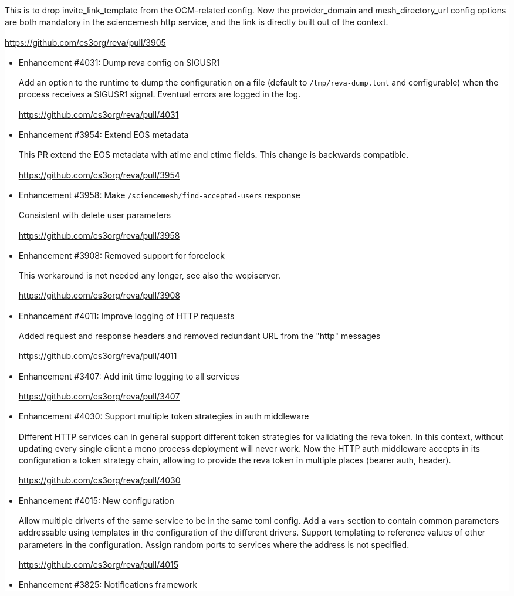    This is to drop invite_link_template from the OCM-related config. Now the provider_domain
   and mesh_directory_url config options are both mandatory in the sciencemesh http service,
   and the link is directly built out of the context.

   https://github.com/cs3org/reva/pull/3905

 * Enhancement #4031: Dump reva config on SIGUSR1

   Add an option to the runtime to dump the configuration on a file (default to
   `/tmp/reva-dump.toml` and configurable) when the process receives a SIGUSR1 signal.
   Eventual errors are logged in the log.

   https://github.com/cs3org/reva/pull/4031

 * Enhancement #3954: Extend EOS metadata

   This PR extend the EOS metadata with atime and ctime fields. This change is backwards
   compatible.

   https://github.com/cs3org/reva/pull/3954

 * Enhancement #3958: Make `/sciencemesh/find-accepted-users` response

   Consistent with delete user parameters

   https://github.com/cs3org/reva/pull/3958

 * Enhancement #3908: Removed support for forcelock

   This workaround is not needed any longer, see also the wopiserver.

   https://github.com/cs3org/reva/pull/3908

 * Enhancement #4011: Improve logging of HTTP requests

   Added request and response headers and removed redundant URL from the "http" messages

   https://github.com/cs3org/reva/pull/4011

 * Enhancement #3407: Add init time logging to all services

   https://github.com/cs3org/reva/pull/3407

 * Enhancement #4030: Support multiple token strategies in auth middleware

   Different HTTP services can in general support different token strategies for validating the
   reva token. In this context, without updating every single client a mono process deployment
   will never work. Now the HTTP auth middleware accepts in its configuration a token strategy
   chain, allowing to provide the reva token in multiple places (bearer auth, header).

   https://github.com/cs3org/reva/pull/4030

 * Enhancement #4015: New configuration

   Allow multiple driverts of the same service to be in the same toml config. Add a `vars` section to
   contain common parameters addressable using templates in the configuration of the different
   drivers. Support templating to reference values of other parameters in the configuration.
   Assign random ports to services where the address is not specified.

   https://github.com/cs3org/reva/pull/4015

 * Enhancement #3825: Notifications framework
